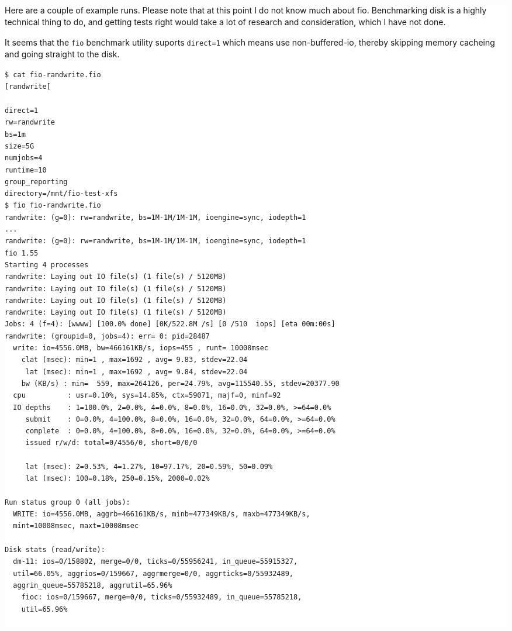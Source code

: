 </code>
</pre>

Here are a couple of example runs. Please note that at this point I do not know much about fio. Benchmarking disk is a highly technical thing to do, and getting tests right would take a lot of research and consideration, which I have not done.

It seems that the `fio` benchmark utility suports `direct=1` which means use non-buffered-io, thereby skipping memory cacheing and going straight to the disk.

<pre>
<code>$ cat fio-randwrite.fio 
[randwrite[

direct=1
rw=randwrite 
bs=1m 
size=5G 
numjobs=4 
runtime=10 
group_reporting 
directory=/mnt/fio-test-xfs
$ fio fio-randwrite.fio 
randwrite: (g=0): rw=randwrite, bs=1M-1M/1M-1M, ioengine=sync, iodepth=1
...
randwrite: (g=0): rw=randwrite, bs=1M-1M/1M-1M, ioengine=sync, iodepth=1
fio 1.55
Starting 4 processes
randwrite: Laying out IO file(s) (1 file(s) / 5120MB)
randwrite: Laying out IO file(s) (1 file(s) / 5120MB)
randwrite: Laying out IO file(s) (1 file(s) / 5120MB)
randwrite: Laying out IO file(s) (1 file(s) / 5120MB)
Jobs: 4 (f=4): [wwww] [100.0% done] [0K/522.8M /s] [0 /510  iops] [eta 00m:00s]
randwrite: (groupid=0, jobs=4): err= 0: pid=28487
  write: io=4556.0MB, bw=466161KB/s, iops=455 , runt= 10008msec
    clat (msec): min=1 , max=1692 , avg= 9.83, stdev=22.04
     lat (msec): min=1 , max=1692 , avg= 9.84, stdev=22.04
    bw (KB/s) : min=  559, max=264126, per=24.79%, avg=115540.55, stdev=20377.90
  cpu          : usr=0.10%, sys=14.85%, ctx=59071, majf=0, minf=92
  IO depths    : 1=100.0%, 2=0.0%, 4=0.0%, 8=0.0%, 16=0.0%, 32=0.0%, >=64=0.0%
     submit    : 0=0.0%, 4=100.0%, 8=0.0%, 16=0.0%, 32=0.0%, 64=0.0%, >=64=0.0%
     complete  : 0=0.0%, 4=100.0%, 8=0.0%, 16=0.0%, 32=0.0%, 64=0.0%, >=64=0.0%
     issued r/w/d: total=0/4556/0, short=0/0/0

     lat (msec): 2=0.53%, 4=1.27%, 10=97.17%, 20=0.59%, 50=0.09%
     lat (msec): 100=0.18%, 250=0.15%, 2000=0.02%

Run status group 0 (all jobs):
  WRITE: io=4556.0MB, aggrb=466161KB/s, minb=477349KB/s, maxb=477349KB/s,
  mint=10008msec, maxt=10008msec

Disk stats (read/write):
  dm-11: ios=0/158802, merge=0/0, ticks=0/55956241, in_queue=55915327, 
  util=66.05%, aggrios=0/159667, aggrmerge=0/0, aggrticks=0/55932489,
  aggrin_queue=55785218, aggrutil=65.96%
    fioc: ios=0/159667, merge=0/0, ticks=0/55932489, in_queue=55785218, 
    util=65.96%
</code>
</pre>

